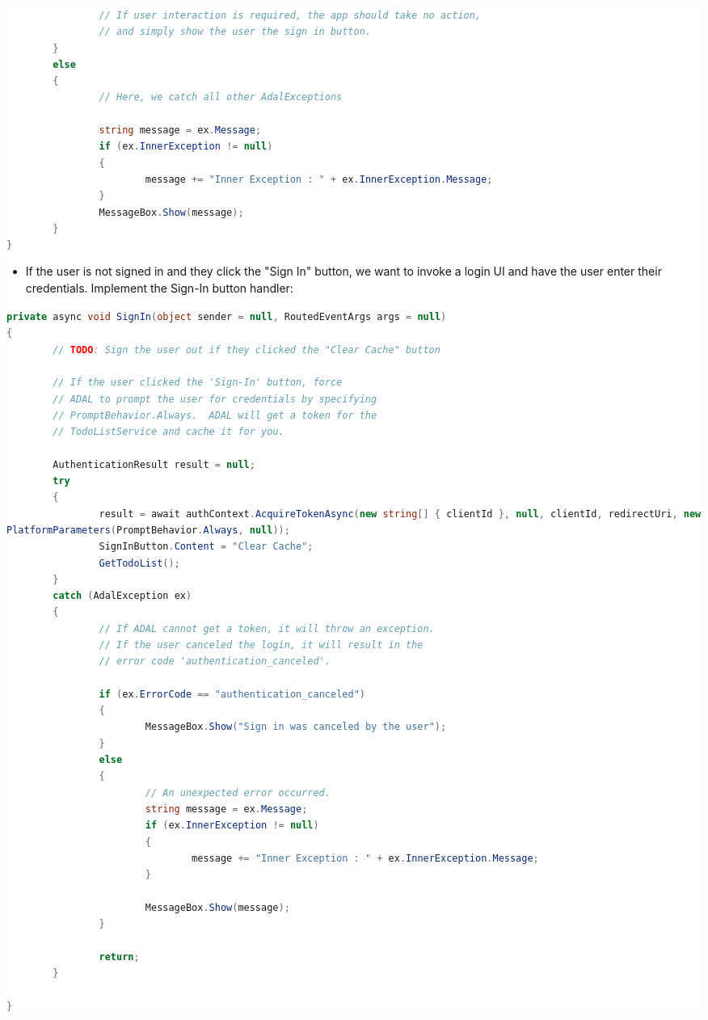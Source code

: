 ```C#
				// If user interaction is required, the app should take no action,
				// and simply show the user the sign in button.
		}
		else
		{
				// Here, we catch all other AdalExceptions

				string message = ex.Message;
				if (ex.InnerException != null)
				{
						message += "Inner Exception : " + ex.InnerException.Message;
				}
				MessageBox.Show(message);
		}
}
```

- If the user is not signed in and they click the "Sign In" button, we want to invoke a login UI and have the user enter their credentials.  Implement the Sign-In button handler:

```C#
private async void SignIn(object sender = null, RoutedEventArgs args = null)
{
		// TODO: Sign the user out if they clicked the "Clear Cache" button

		// If the user clicked the 'Sign-In' button, force
		// ADAL to prompt the user for credentials by specifying
		// PromptBehavior.Always.  ADAL will get a token for the
		// TodoListService and cache it for you.

		AuthenticationResult result = null;
		try
		{
				result = await authContext.AcquireTokenAsync(new string[] { clientId }, null, clientId, redirectUri, new PlatformParameters(PromptBehavior.Always, null));
				SignInButton.Content = "Clear Cache";
				GetTodoList();
		}
		catch (AdalException ex)
		{
				// If ADAL cannot get a token, it will throw an exception.
				// If the user canceled the login, it will result in the
				// error code 'authentication_canceled'.

				if (ex.ErrorCode == "authentication_canceled")
				{
						MessageBox.Show("Sign in was canceled by the user");
				}
				else
				{
						// An unexpected error occurred.
						string message = ex.Message;
						if (ex.InnerException != null)
						{
								message += "Inner Exception : " + ex.InnerException.Message;
						}

						MessageBox.Show(message);
				}

				return;
		}

}
```